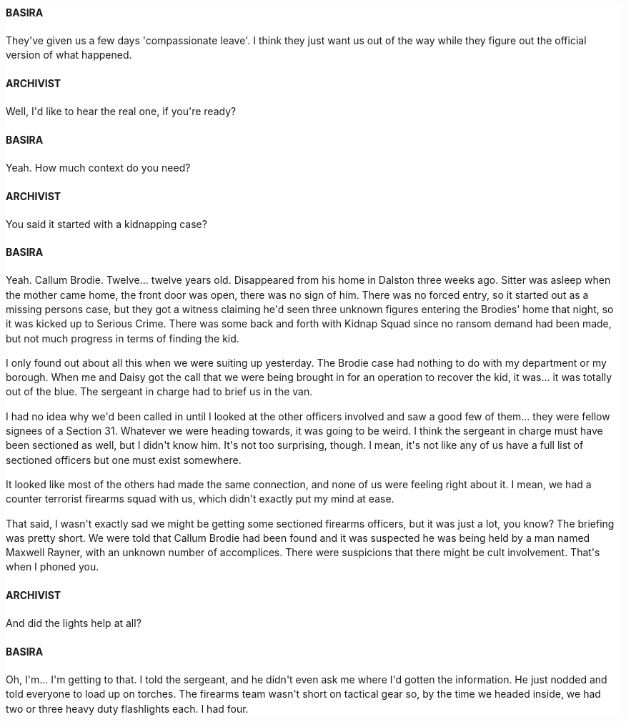#### BASIRA

They've given us a few days 'compassionate leave'. I think they just want us out of the way while they figure out the official version of what happened.

#### ARCHIVIST

Well, I'd like to hear the real one, if you're ready?

#### BASIRA

Yeah. How much context do you need?

#### ARCHIVIST

You said it started with a kidnapping case?

#### BASIRA

Yeah. Callum Brodie. Twelve... twelve years old. Disappeared from his home in Dalston three weeks ago. Sitter was asleep when the mother came home, the front door was open, there was no sign of him. There was no forced entry, so it started out as a missing persons case, but they got a witness claiming he'd seen three unknown figures entering the Brodies' home that night, so it was kicked up to Serious Crime. There was some back and forth with Kidnap Squad since no ransom demand had been made, but not much progress in terms of finding the kid.

I only found out about all this when we were suiting up yesterday. The Brodie case had nothing to do with my department or my borough. When me and Daisy got the call that we were being brought in for an operation to recover the kid, it was... it was totally out of the blue. The sergeant in charge had to brief us in the van.

I had no idea why we'd been called in until I looked at the other officers involved and saw a good few of them... they were fellow signees of a Section 31. Whatever we were heading towards, it was going to be weird. I think the sergeant in charge must have been sectioned as well, but I didn't know him. It's not too surprising, though. I mean, it's not like any of us have a full list of sectioned officers but one must exist somewhere.

It looked like most of the others had made the same connection, and none of us were feeling right about it. I mean, we had a counter terrorist firearms squad with us, which didn't exactly put my mind at ease.

That said, I wasn't exactly sad we might be getting some sectioned firearms officers, but it was just a lot, you know? The briefing was pretty short. We were told that Callum Brodie had been found and it was suspected he was being held by a man named Maxwell Rayner, with an unknown number of accomplices. There were suspicions that there might be cult involvement. That's when I phoned you.

#### ARCHIVIST

And did the lights help at all?

#### BASIRA

Oh, I'm... I'm getting to that. I told the sergeant, and he didn't even ask me where I'd gotten the information. He just nodded and told everyone to load up on torches. The firearms team wasn't short on tactical gear so, by the time we headed inside, we had two or three heavy duty flashlights each. I had four.
